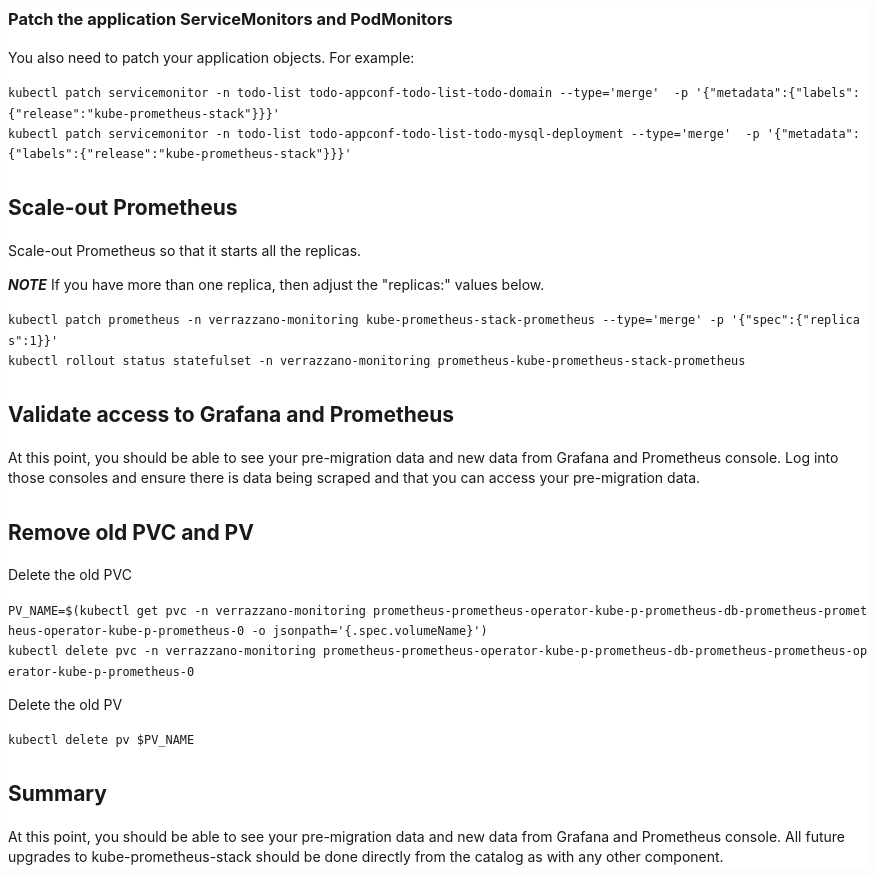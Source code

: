 ```text
```

### Patch the application ServiceMonitors and PodMonitors
You also need to patch your application objects. For example:
```text
kubectl patch servicemonitor -n todo-list todo-appconf-todo-list-todo-domain --type='merge'  -p '{"metadata":{"labels":{"release":"kube-prometheus-stack"}}}'
kubectl patch servicemonitor -n todo-list todo-appconf-todo-list-todo-mysql-deployment --type='merge'  -p '{"metadata":{"labels":{"release":"kube-prometheus-stack"}}}'
```

## Scale-out Prometheus
Scale-out Prometheus so that it starts all the replicas.  

***NOTE*** If you have more than one replica, then adjust the "replicas:" values below.

```text
kubectl patch prometheus -n verrazzano-monitoring kube-prometheus-stack-prometheus --type='merge' -p '{"spec":{"replicas":1}}'
kubectl rollout status statefulset -n verrazzano-monitoring prometheus-kube-prometheus-stack-prometheus
```

## Validate access to Grafana and Prometheus
At this point, you should be able to see your pre-migration data and new data from Grafana and Prometheus console.
Log into those consoles and ensure there is data being scraped and that you can access your pre-migration data.


## Remove old PVC and PV
Delete the old PVC
```text
PV_NAME=$(kubectl get pvc -n verrazzano-monitoring prometheus-prometheus-operator-kube-p-prometheus-db-prometheus-prometheus-operator-kube-p-prometheus-0 -o jsonpath='{.spec.volumeName}')
kubectl delete pvc -n verrazzano-monitoring prometheus-prometheus-operator-kube-p-prometheus-db-prometheus-prometheus-operator-kube-p-prometheus-0
```

Delete the old PV
```text
kubectl delete pv $PV_NAME
```

## Summary
At this point, you should be able to see your pre-migration data and new data from Grafana and Prometheus console.
All future upgrades to kube-prometheus-stack should be done directly from the catalog as with any other component.
